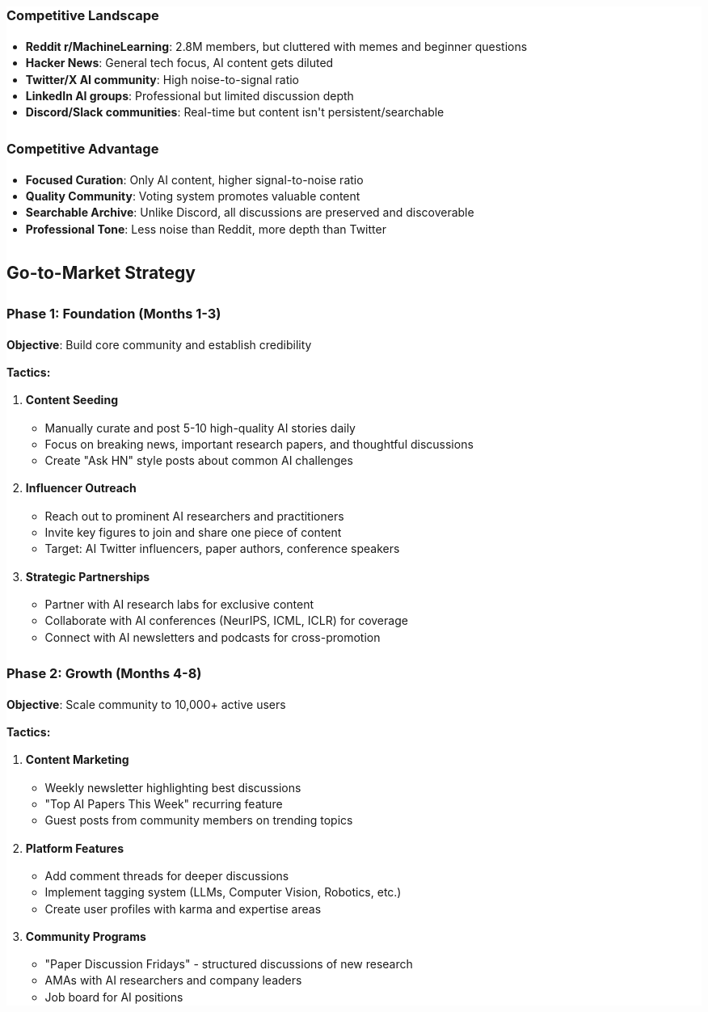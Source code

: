 ### Competitive Landscape
- **Reddit r/MachineLearning**: 2.8M members, but cluttered with memes and beginner questions
- **Hacker News**: General tech focus, AI content gets diluted
- **Twitter/X AI community**: High noise-to-signal ratio
- **LinkedIn AI groups**: Professional but limited discussion depth
- **Discord/Slack communities**: Real-time but content isn't persistent/searchable

### Competitive Advantage
- **Focused Curation**: Only AI content, higher signal-to-noise ratio
- **Quality Community**: Voting system promotes valuable content
- **Searchable Archive**: Unlike Discord, all discussions are preserved and discoverable
- **Professional Tone**: Less noise than Reddit, more depth than Twitter

## Go-to-Market Strategy

### Phase 1: Foundation (Months 1-3)
**Objective**: Build core community and establish credibility

**Tactics:**
1. **Content Seeding**
   - Manually curate and post 5-10 high-quality AI stories daily
   - Focus on breaking news, important research papers, and thoughtful discussions
   - Create "Ask HN" style posts about common AI challenges

2. **Influencer Outreach**
   - Reach out to prominent AI researchers and practitioners
   - Invite key figures to join and share one piece of content
   - Target: AI Twitter influencers, paper authors, conference speakers

3. **Strategic Partnerships**
   - Partner with AI research labs for exclusive content
   - Collaborate with AI conferences (NeurIPS, ICML, ICLR) for coverage
   - Connect with AI newsletters and podcasts for cross-promotion

### Phase 2: Growth (Months 4-8)
**Objective**: Scale community to 10,000+ active users

**Tactics:**
1. **Content Marketing**
   - Weekly newsletter highlighting best discussions
   - "Top AI Papers This Week" recurring feature
   - Guest posts from community members on trending topics

2. **Platform Features**
   - Add comment threads for deeper discussions
   - Implement tagging system (LLMs, Computer Vision, Robotics, etc.)
   - Create user profiles with karma and expertise areas

3. **Community Programs**
   - "Paper Discussion Fridays" - structured discussions of new research
   - AMAs with AI researchers and company leaders
   - Job board for AI positions
